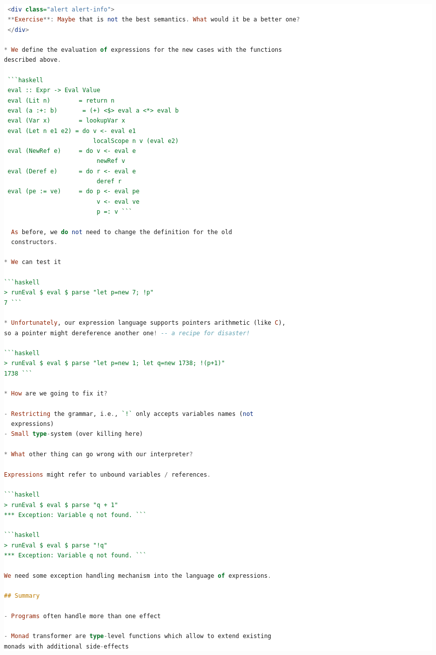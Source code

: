   ```haskell
   <div class="alert alert-info">
   **Exercise**: Maybe that is not the best semantics. What would it be a better one?
   </div>

* We define the evaluation of expressions for the new cases with the functions
  described above.

   ```haskell
   eval :: Expr -> Eval Value
   eval (Lit n)        = return n
   eval (a :+: b)       = (+) <$> eval a <*> eval b
   eval (Var x)        = lookupVar x
   eval (Let n e1 e2) = do v <- eval e1
                           localScope n v (eval e2)
   eval (NewRef e)     = do v <- eval e
                            newRef v
   eval (Deref e)      = do r <- eval e
                            deref r
   eval (pe := ve)     = do p <- eval pe
                            v <- eval ve
                            p =: v ```

    As before, we do not need to change the definition for the old
    constructors.

* We can test it

  ```haskell
  > runEval $ eval $ parse "let p=new 7; !p"
  7 ```

* Unfortunately, our expression language supports pointers arithmetic (like C),
  so a pointer might dereference another one! -- a recipe for disaster!

  ```haskell
  > runEval $ eval $ parse "let p=new 1; let q=new 1738; !(p+1)"
  1738 ```

* How are we going to fix it?

  - Restricting the grammar, i.e., `!` only accepts variables names (not
    expressions)
  - Small type-system (over killing here)

* What other thing can go wrong with our interpreter?

  Expressions might refer to unbound variables / references.

  ```haskell
  > runEval $ eval $ parse "q + 1"
  *** Exception: Variable q not found. ```

  ```haskell
  > runEval $ eval $ parse "!q"
  *** Exception: Variable q not found. ```

  We need some exception handling mechanism into the language of expressions.

## Summary

- Programs often handle more than one effect

- Monad transformer are type-level functions which allow to extend existing
  monads with additional side-effects
  ```